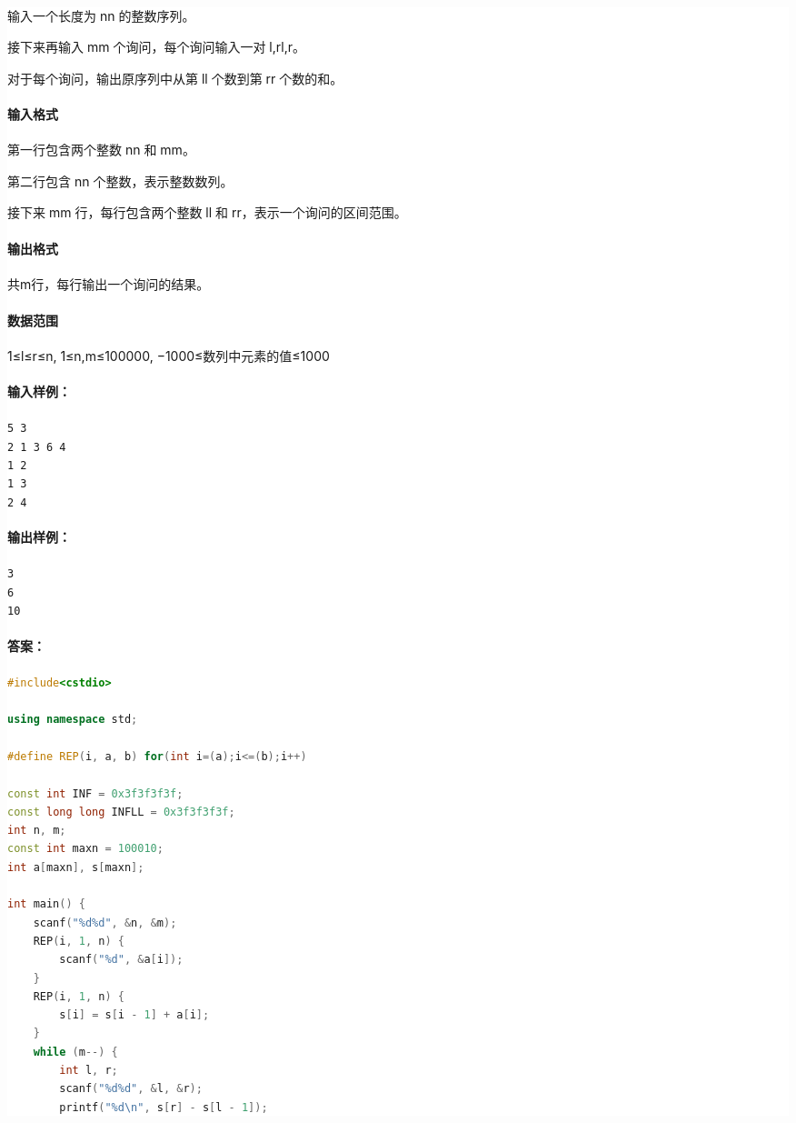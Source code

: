输入一个长度为 nn 的整数序列。

接下来再输入 mm 个询问，每个询问输入一对 l,rl,r。

对于每个询问，输出原序列中从第 ll 个数到第 rr 个数的和。

#### 输入格式

第一行包含两个整数 nn 和 mm。

第二行包含 nn 个整数，表示整数数列。

接下来 mm 行，每行包含两个整数 ll 和 rr，表示一个询问的区间范围。

#### 输出格式

共m行，每行输出一个询问的结果。

#### 数据范围

1≤l≤r≤n,
1≤n,m≤100000,
−1000≤数列中元素的值≤1000

#### 输入样例：

```
5 3
2 1 3 6 4
1 2
1 3
2 4
```

#### 输出样例：

```
3
6
10
```

#### 答案：

```c++
#include<cstdio>

using namespace std;

#define REP(i, a, b) for(int i=(a);i<=(b);i++)

const int INF = 0x3f3f3f3f;
const long long INFLL = 0x3f3f3f3f;
int n, m;
const int maxn = 100010;
int a[maxn], s[maxn];

int main() {
    scanf("%d%d", &n, &m);
    REP(i, 1, n) {
        scanf("%d", &a[i]);
    }
    REP(i, 1, n) {
        s[i] = s[i - 1] + a[i];
    }
    while (m--) {
        int l, r;
        scanf("%d%d", &l, &r);
        printf("%d\n", s[r] - s[l - 1]);
```